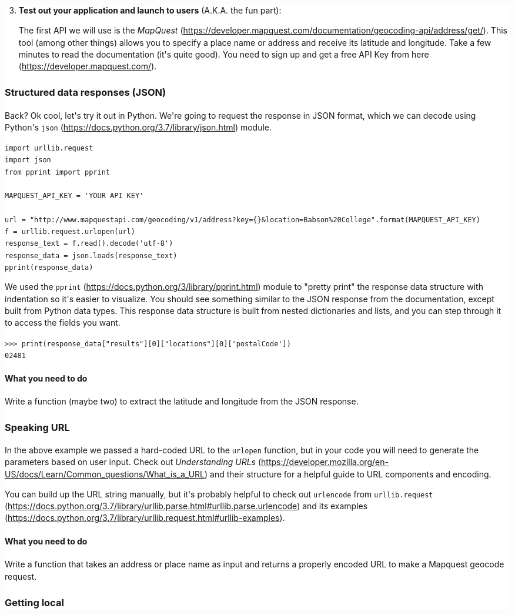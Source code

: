 3. **Test out your application and launch to users**
    (A.K.A. the fun part):

    The first API we will use is the *MapQuest* (<https://developer.mapquest.com/documentation/geocoding-api/address/get/>). This tool (among other things) allows you to specify a place name or address and receive its latitude and longitude. Take a few minutes to read the documentation (it's quite good). You need to sign up and get a free API Key from here (<https://developer.mapquest.com/>). 

### Structured data responses (JSON)
Back? Ok cool, let's try it out in Python. We're going to request the response in JSON format, which we can decode using Python's `json` (<https://docs.python.org/3.7/library/json.html>) module.

    import urllib.request
    import json
    from pprint import pprint
    
    MAPQUEST_API_KEY = 'YOUR API KEY'

    url = "http://www.mapquestapi.com/geocoding/v1/address?key={}&location=Babson%20College".format(MAPQUEST_API_KEY)
    f = urllib.request.urlopen(url)
    response_text = f.read().decode('utf-8')
    response_data = json.loads(response_text)
    pprint(response_data)


We used the `pprint` (<https://docs.python.org/3/library/pprint.html>) module to "pretty print" the response data structure with indentation so it's easier to visualize. You should see something similar to the JSON response from the documentation, except built from Python data types. This response data structure is built from nested dictionaries and lists, and you can step through it to access the fields you want.

    >>> print(response_data["results"][0]["locations"][0]['postalCode'])
    02481


#### What you need to do
Write a function (maybe two) to extract the latitude and longitude from the JSON response.

### Speaking URL
In the above example we passed a hard-coded URL to the `urlopen` function, but in your code you will need to generate the parameters based on user input. Check out *Understanding URLs* (<https://developer.mozilla.org/en-US/docs/Learn/Common_questions/What_is_a_URL>) and their structure for a helpful guide to URL components and encoding.

You can build up the URL string manually, but it's probably helpful to check out `urlencode` from `urllib.request` (<https://docs.python.org/3.7/library/urllib.parse.html#urllib.parse.urlencode>) and its examples (<https://docs.python.org/3.7/library/urllib.request.html#urllib-examples>).

#### What you need to do
Write a function that takes an address or place name as input and returns a properly encoded URL to make a  Mapquest geocode request.

### Getting local
